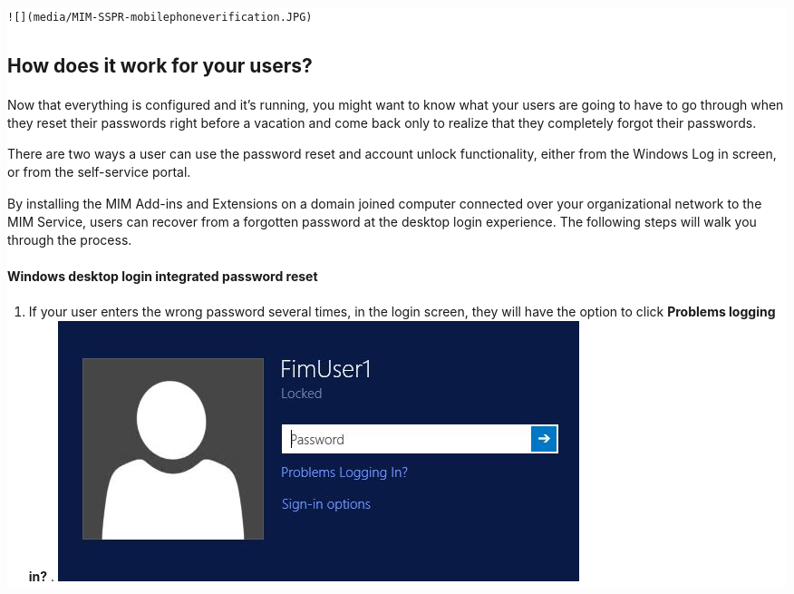     ![](media/MIM-SSPR-mobilephoneverification.JPG)

## How does it work for your users?
Now that everything is configured and it’s running, you might want to know what your users are going to have to go through when they reset their passwords right before a vacation and come back only to realize that they completely forgot their passwords.

There are two ways a user can use the password reset and account unlock functionality, either from the Windows Log in screen, or from the self-service portal.

By installing the MIM Add-ins and Extensions on a domain joined computer connected over your organizational network to the MIM Service, users can recover from a forgotten password at the desktop login experience.  The following steps will walk you through the process.

#### Windows desktop login integrated password reset

1.  If your user enters the wrong password several times, in the login screen, they will have the option to click **Problems logging in?** . ![](media/MIM-SSPR-problemsloggingin.JPG)
